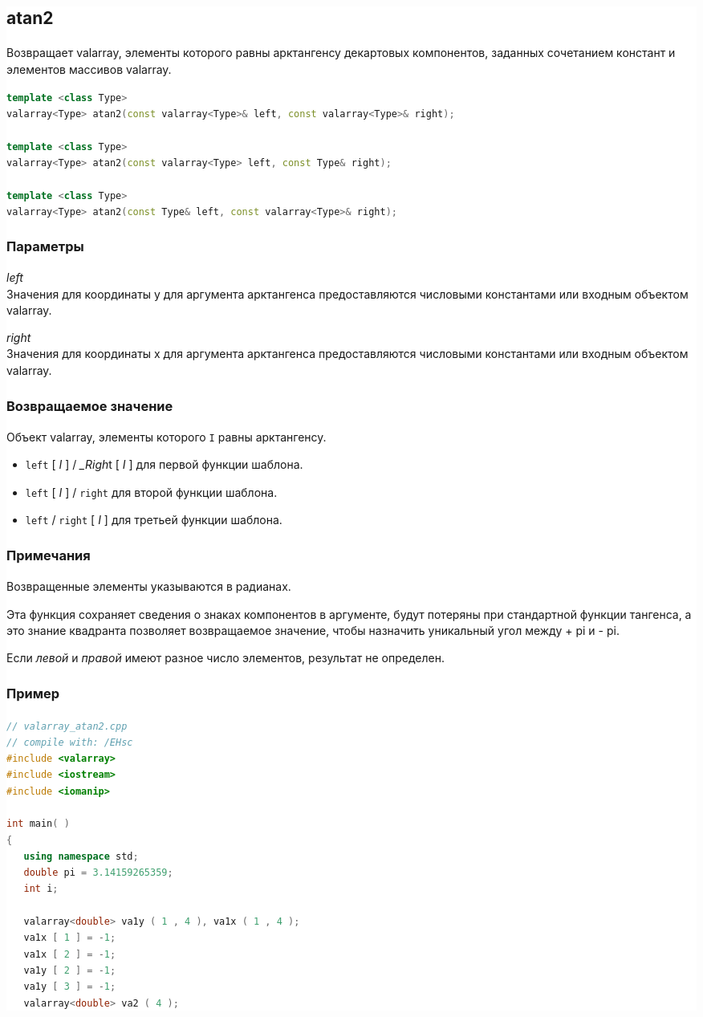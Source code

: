 ## <a name="atan2"></a>  atan2

Возвращает valarray, элементы которого равны арктангенсу декартовых компонентов, заданных сочетанием констант и элементов массивов valarray.

```cpp
template <class Type>
valarray<Type> atan2(const valarray<Type>& left, const valarray<Type>& right);

template <class Type>
valarray<Type> atan2(const valarray<Type> left, const Type& right);

template <class Type>
valarray<Type> atan2(const Type& left, const valarray<Type>& right);
```

### <a name="parameters"></a>Параметры

*left*<br/>
Значения для координаты y для аргумента арктангенса предоставляются числовыми константами или входным объектом valarray.

*right*<br/>
Значения для координаты x для аргумента арктангенса предоставляются числовыми константами или входным объектом valarray.

### <a name="return-value"></a>Возвращаемое значение

Объект valarray, элементы которого `I` равны арктангенсу.

- `left` [ *I* ] / *_Righ*t [ *I* ] для первой функции шаблона.

- `left` [ *I* ] / `right` для второй функции шаблона.

- `left` / `right` [ *I* ] для третьей функции шаблона.

### <a name="remarks"></a>Примечания

Возвращенные элементы указываются в радианах.

Эта функция сохраняет сведения о знаках компонентов в аргументе, будут потеряны при стандартной функции тангенса, а это знание квадранта позволяет возвращаемое значение, чтобы назначить уникальный угол между + pi и - pi.

Если *левой* и *правой* имеют разное число элементов, результат не определен.

### <a name="example"></a>Пример

```cpp
// valarray_atan2.cpp
// compile with: /EHsc
#include <valarray>
#include <iostream>
#include <iomanip>

int main( )
{
   using namespace std;
   double pi = 3.14159265359;
   int i;

   valarray<double> va1y ( 1 , 4 ), va1x ( 1 , 4 );
   va1x [ 1 ] = -1;
   va1x [ 2 ] = -1;
   va1y [ 2 ] = -1;
   va1y [ 3 ] = -1;
   valarray<double> va2 ( 4 );
```